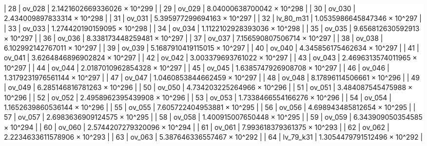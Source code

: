 | 28 | ov_028 | 2.1421602669336026 × 10^299 |
| 29 | ov_029 | 8.04000638700042 × 10^298 |
| 30 | ov_030 | 2.434009897833314 × 10^298 |
| 31 | ov_031 | 5.395977299694163 × 10^297 |
| 32 | lv_80_m31 | 1.0535986645847346 × 10^297 |
| 33 | ov_033 | 1.274420190159095 × 10^298 |
| 34 | ov_034 | 1.1122102928393036 × 10^298 |
| 35 | ov_035 | 9.656812630592913 × 10^297 |
| 36 | ov_036 | 8.338173448259481 × 10^297 |
| 37 | ov_037 | 7.156590807506714 × 10^297 |
| 38 | ov_038 | 6.102992142767011 × 10^297 |
| 39 | ov_039 | 5.1687910419115015 × 10^297 |
| 40 | ov_040 | 4.345856175462634 × 10^297 |
| 41 | ov_041 | 3.6264846896902824 × 10^297 |
| 42 | ov_042 | 3.003379693761022 × 10^297 |
| 43 | ov_043 | 2.4696313574011965 × 10^297 |
| 44 | ov_044 | 2.0187010962854328 × 10^297 |
| 45 | ov_045 | 1.6385747926908708 × 10^297 |
| 46 | ov_046 | 1.3179231976561144 × 10^297 |
| 47 | ov_047 | 1.0460853844662459 × 10^297 |
| 48 | ov_048 | 8.17896114506661 × 10^296 |
| 49 | ov_049 | 6.285146816781263 × 10^296 |
| 50 | ov_050 | 4.734203225264966 × 10^296 |
| 51 | ov_051 | 3.484087545475988 × 10^296 |
| 52 | ov_052 | 2.4958962395439908 × 10^296 |
| 53 | ov_053 | 1.7338466554166276 × 10^296 |
| 54 | ov_054 | 1.1652639860536144 × 10^296 |
| 55 | ov_055 | 7.605722404953881 × 10^295 |
| 56 | ov_056 | 4.698943485812654 × 10^295 |
| 57 | ov_057 | 2.6983636909124575 × 10^295 |
| 58 | ov_058 | 1.400915007650448 × 10^295 |
| 59 | ov_059 | 6.343909050354585 × 10^294 |
| 60 | ov_060 | 2.5744207279320096 × 10^294 |
| 61 | ov_061 | 7.993618379361375 × 10^293 |
| 62 | ov_062 | 2.2234633611578906 × 10^293 |
| 63 | ov_063 | 5.387646336557467 × 10^292 |
| 64 | lv_79_k31 | 1.3054479791512496 × 10^292 |